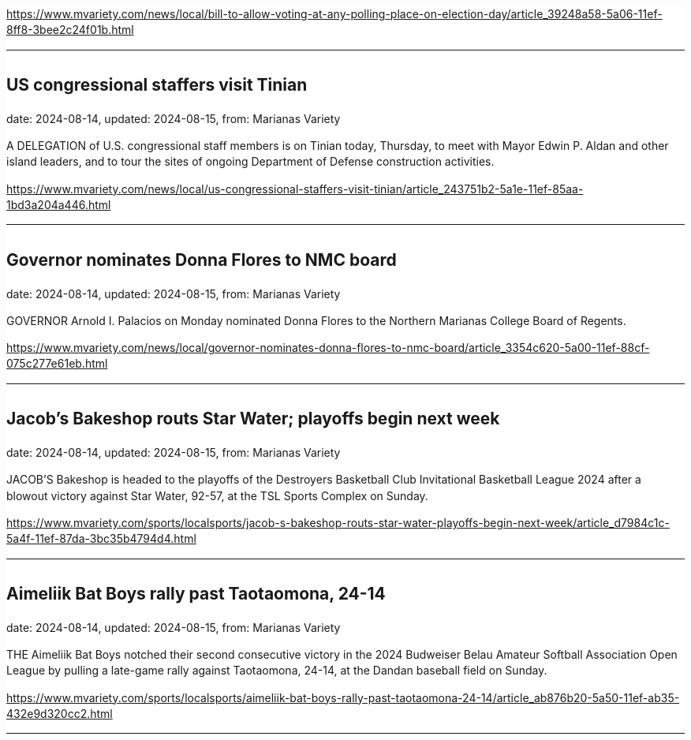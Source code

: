 <https://www.mvariety.com/news/local/bill-to-allow-voting-at-any-polling-place-on-election-day/article_39248a58-5a06-11ef-8ff8-3bee2c24f01b.html>

---

## US congressional staffers visit Tinian

date: 2024-08-14, updated: 2024-08-15, from: Marianas Variety

A DELEGATION of U.S. congressional staff members is on Tinian today, Thursday, to meet with Mayor Edwin P. Aldan and other island leaders, and to tour the sites of ongoing Department of Defense construction activities. 

<https://www.mvariety.com/news/local/us-congressional-staffers-visit-tinian/article_243751b2-5a1e-11ef-85aa-1bd3a204a446.html>

---

## Governor nominates Donna Flores to NMC board

date: 2024-08-14, updated: 2024-08-15, from: Marianas Variety

GOVERNOR Arnold I. Palacios on Monday nominated Donna Flores to the Northern Marianas College Board of Regents. 

<https://www.mvariety.com/news/local/governor-nominates-donna-flores-to-nmc-board/article_3354c620-5a00-11ef-88cf-075c277e61eb.html>

---

## Jacob’s Bakeshop routs Star Water; playoffs begin next week

date: 2024-08-14, updated: 2024-08-15, from: Marianas Variety

JACOB’S Bakeshop is headed to the playoffs of the Destroyers Basketball Club Invitational Basketball League 2024 after a blowout victory against Star Water, 92-57, at the TSL Sports Complex on Sunday. 

<https://www.mvariety.com/sports/localsports/jacob-s-bakeshop-routs-star-water-playoffs-begin-next-week/article_d7984c1c-5a4f-11ef-87da-3bc35b4794d4.html>

---

## Aimeliik Bat Boys rally past Taotaomona, 24-14

date: 2024-08-14, updated: 2024-08-15, from: Marianas Variety

THE Aimeliik Bat Boys notched their second consecutive victory in the 2024 Budweiser Belau Amateur Softball Association Open League by pulling a late-game rally against Taotaomona, 24-14, at the Dandan baseball field on Sunday. 

<https://www.mvariety.com/sports/localsports/aimeliik-bat-boys-rally-past-taotaomona-24-14/article_ab876b20-5a50-11ef-ab35-432e9d320cc2.html>

---